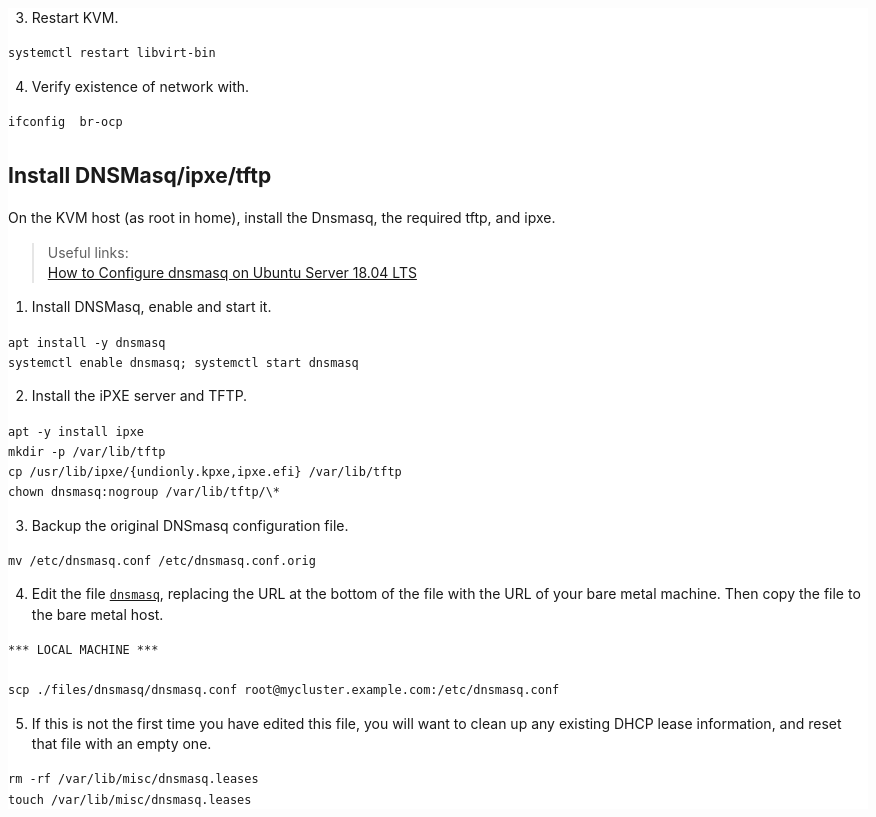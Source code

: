 3. Restart KVM.
```shell
systemctl restart libvirt-bin

```

4. Verify existence of network with.
```shell
ifconfig  br-ocp

```

## Install DNSMasq/ipxe/tftp

On the KVM host (as root in home), install the Dnsmasq, the required tftp, and ipxe.

> Useful links:\
>   <a href="https://linuxhint.com/dnsmasq_ubuntu_server/" target="_blank">How to Configure dnsmasq on Ubuntu Server 18.04 LTS</a>

1. Install DNSMasq, enable and start it.
```shell
apt install -y dnsmasq
systemctl enable dnsmasq; systemctl start dnsmasq 

```

2. Install the iPXE server and TFTP.
```shell
apt -y install ipxe
mkdir -p /var/lib/tftp
cp /usr/lib/ipxe/{undionly.kpxe,ipxe.efi} /var/lib/tftp
chown dnsmasq:nogroup /var/lib/tftp/\*

```

3. Backup the original DNSmasq configuration file.
```shell
mv /etc/dnsmasq.conf /etc/dnsmasq.conf.orig

```

4. Edit the file [`dnsmasq`](./files/dnsmasq/dnsmasq.conf), replacing the URL at the bottom of the file with the URL of your bare metal machine.  Then copy the file to the bare metal host.
```shell
*** LOCAL MACHINE ***

scp ./files/dnsmasq/dnsmasq.conf root@mycluster.example.com:/etc/dnsmasq.conf

```

5. If this is not the first time you have edited this file, you will want to clean up any existing DHCP lease information, and reset that file with an empty one.
```shell
rm -rf /var/lib/misc/dnsmasq.leases 
touch /var/lib/misc/dnsmasq.leases 

```
